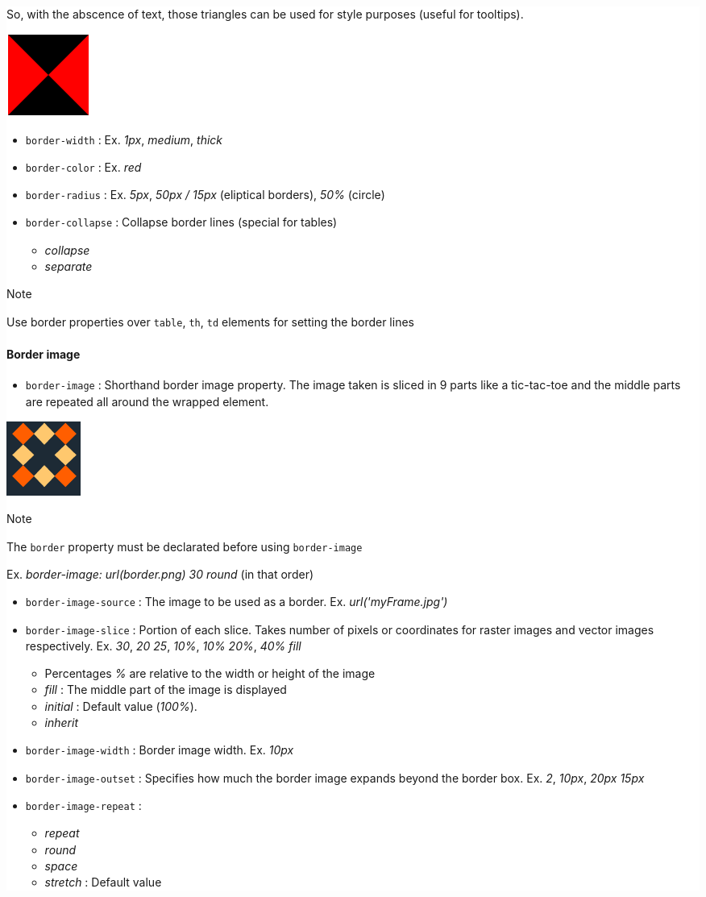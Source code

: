 So, with the abscence of text, those triangles can be used for style purposes (useful for tooltips).

![](attachments/Pasted%20image%2020230130125257.png)

- `border-width` : Ex. _1px_, _medium_, _thick_

- `border-color` : Ex. _red_

- `border-radius` : Ex. _5px_, _50px / 15px_ (eliptical borders), _50%_ (circle)

- `border-collapse` : Collapse border lines (special for tables)
	- _collapse_
	- _separate_

>[!Note]
>Use border properties over `table`, `th`, `td` elements for setting the border lines


#### Border image

- `border-image` :  Shorthand border image property. The image taken is sliced in 9 parts like a tic-tac-toe and the middle parts are repeated all around the wrapped element.

![](attachments/Pasted%20image%2020230121191136.png)

>[!Note]
>The `border` property must be declarated before using `border-image`

Ex. _border-image: url(border.png) 30 round_ (in that order)

- `border-image-source` : The image to be used as a border. Ex. _url('myFrame.jpg')_

- `border-image-slice` : Portion of each slice. Takes number of pixels or coordinates for raster images and vector images respectively. Ex. _30_, _20 25_, _10%_, _10% 20%_, _40% fill_

	- Percentages _%_ are relative to the width or height of the image
	- _fill_ : The middle part of the image is displayed
	- _initial_ : Default value (_100%_).
	- _inherit_

- `border-image-width` : Border image width. Ex. _10px_

- `border-image-outset` : Specifies how much the border image expands beyond the border box.
   Ex. _2_, _10px_, _20px 15px_

- `border-image-repeat` :
	- _repeat_
	- _round_
	- _space_
	- _stretch_ : Default value
